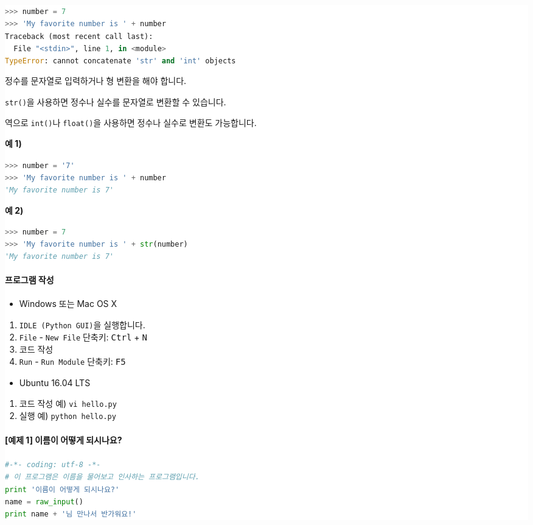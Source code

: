 ``` python
>>> number = 7
>>> 'My favorite number is ' + number
Traceback (most recent call last):
  File "<stdin>", line 1, in <module>
TypeError: cannot concatenate 'str' and 'int' objects
```

정수를 문자열로 입력하거나 형 변환을 해야 합니다.

`str()`을 사용하면 정수나 실수를 문자열로 변환할 수 있습니다.

역으로 `int()`나 `float()`을 사용하면 정수나 실수로 변환도 가능합니다.

**예 1)**

``` python
>>> number = '7'
>>> 'My favorite number is ' + number
'My favorite number is 7'
```

**예 2)**

``` python
>>> number = 7
>>> 'My favorite number is ' + str(number)
'My favorite number is 7'
```

#### **프로그램 작성**

* Windows 또는 Mac OS X

1. `IDLE (Python GUI)`을 실행합니다.
2. `File` - `New File`
	단축키: <kbd>Ctrl</kbd> + <kbd>N</kbd>
3. 코드 작성
4. `Run` - `Run Module`
	단축키: <kbd>F5</kbd>

* Ubuntu 16.04 LTS

1. 코드 작성
	예) `vi hello.py`
2. 실행
	예) `python hello.py`


#### **[예제 1] 이름이 어떻게 되시나요?**

``` python
#-*- coding: utf-8 -*-
# 이 프로그램은 이름을 물어보고 인사하는 프로그램입니다.
print '이름이 어떻게 되시나요?'
name = raw_input()
print name + '님 만나서 반가워요!'
```
